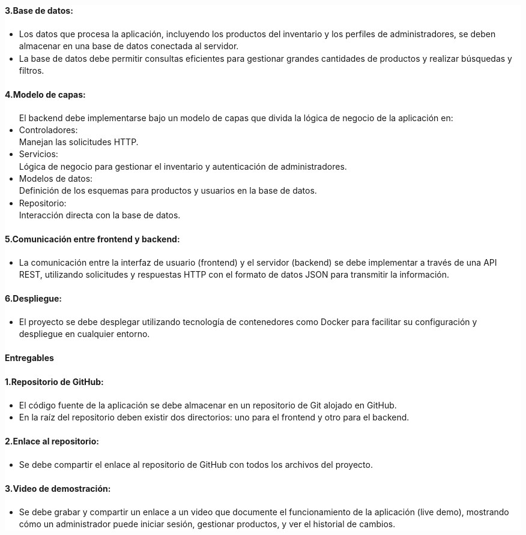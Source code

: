 #### 3.Base de datos:
<ul>
  <li>Los datos que procesa la aplicación, incluyendo los productos del inventario y los perfiles de administradores, se deben almacenar en una base de datos conectada al servidor.</li>
  <li>La base de datos debe permitir consultas eficientes para gestionar grandes cantidades de productos y realizar búsquedas y filtros.</li>
</ul>

#### 4.Modelo de capas:
<ul>
  El backend debe implementarse bajo un modelo de capas que divida la lógica de negocio de la aplicación en:<br>
  <li>Controladores: <br>Manejan las solicitudes HTTP.</li>
  <li>Servicios: <br>Lógica de negocio para gestionar el inventario y autenticación de administradores.</li>
  <li>Modelos de datos: <br>Definición de los esquemas para productos y usuarios en la base de datos.</li>
  <li>Repositorio: <br>Interacción directa con la base de datos.</li>
</ul>

#### 5.Comunicación entre frontend y backend:
<ul>
  <li>La comunicación entre la interfaz de usuario (frontend) y el servidor (backend) se debe implementar a través de una API REST, utilizando solicitudes y respuestas HTTP con el formato de datos JSON para transmitir la información.</li>
</ul>

#### 6.Despliegue:
<ul>
  <li>El proyecto se debe desplegar utilizando tecnología de contenedores como Docker para facilitar su configuración y despliegue en cualquier entorno.</li>
</ul>

#### Entregables

#### 1.Repositorio de GitHub:
<ul>
  <li>El código fuente de la aplicación se debe almacenar en un repositorio de Git alojado en GitHub.</li>
  <li>En la raíz del repositorio deben existir dos directorios: uno para el frontend y otro para el backend.</li>
</ul>

#### 2.Enlace al repositorio:
<ul>
  <li>Se debe compartir el enlace al repositorio de GitHub con todos los archivos del proyecto.</li>
</ul>

#### 3.Video de demostración:
<ul>
  <li>Se debe grabar y compartir un enlace a un video que documente el funcionamiento de la aplicación (live demo), mostrando cómo un administrador puede iniciar sesión, gestionar productos, y ver el historial de cambios.</li>
</ul>
